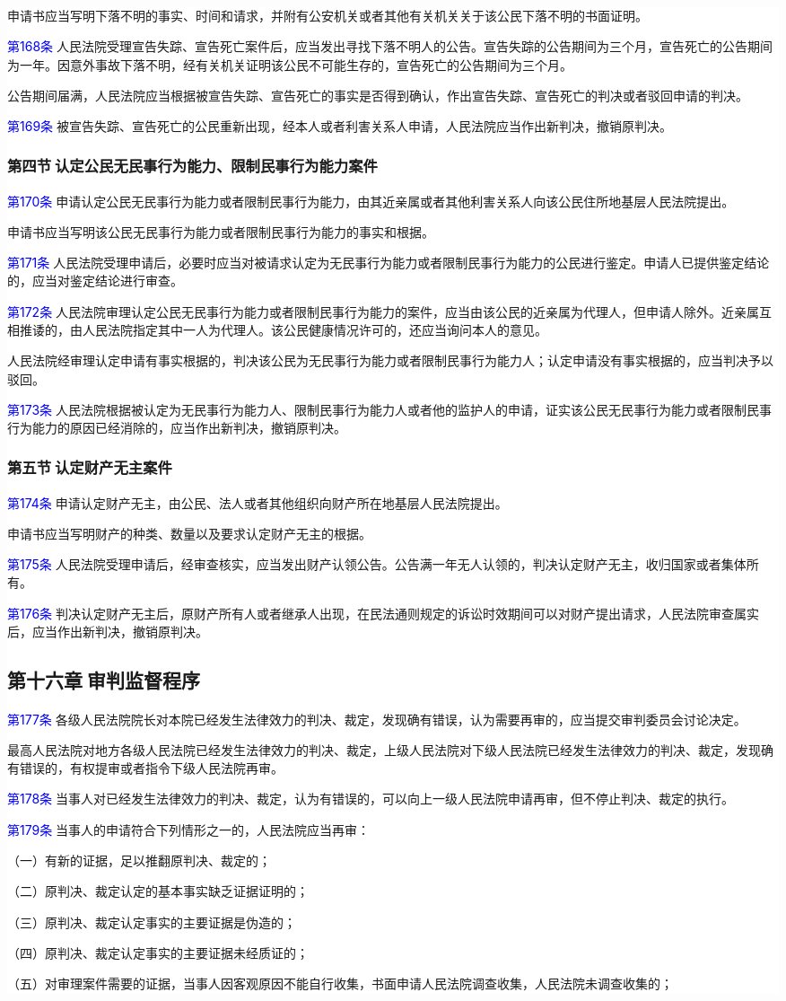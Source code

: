 申请书应当写明下落不明的事实、时间和请求，并附有公安机关或者其他有关机关关于该公民下落不明的书面证明。

<a style="color:blue" name="第168条">第168条</a>  人民法院受理宣告失踪、宣告死亡案件后，应当发出寻找下落不明人的公告。宣告失踪的公告期间为三个月，宣告死亡的公告期间为一年。因意外事故下落不明，经有关机关证明该公民不可能生存的，宣告死亡的公告期间为三个月。

公告期间届满，人民法院应当根据被宣告失踪、宣告死亡的事实是否得到确认，作出宣告失踪、宣告死亡的判决或者驳回申请的判决。

<a style="color:blue" name="第169条">第169条</a>  被宣告失踪、宣告死亡的公民重新出现，经本人或者利害关系人申请，人民法院应当作出新判决，撤销原判决。

### 第四节 认定公民无民事行为能力、限制民事行为能力案件

<a style="color:blue" name="第170条">第170条</a>  申请认定公民无民事行为能力或者限制民事行为能力，由其近亲属或者其他利害关系人向该公民住所地基层人民法院提出。

申请书应当写明该公民无民事行为能力或者限制民事行为能力的事实和根据。

<a style="color:blue" name="第171条">第171条</a>  人民法院受理申请后，必要时应当对被请求认定为无民事行为能力或者限制民事行为能力的公民进行鉴定。申请人已提供鉴定结论的，应当对鉴定结论进行审查。

<a style="color:blue" name="第172条">第172条</a>  人民法院审理认定公民无民事行为能力或者限制民事行为能力的案件，应当由该公民的近亲属为代理人，但申请人除外。近亲属互相推诿的，由人民法院指定其中一人为代理人。该公民健康情况许可的，还应当询问本人的意见。

人民法院经审理认定申请有事实根据的，判决该公民为无民事行为能力或者限制民事行为能力人；认定申请没有事实根据的，应当判决予以驳回。

<a style="color:blue" name="第173条">第173条</a>  人民法院根据被认定为无民事行为能力人、限制民事行为能力人或者他的监护人的申请，证实该公民无民事行为能力或者限制民事行为能力的原因已经消除的，应当作出新判决，撤销原判决。

### 第五节 认定财产无主案件

<a style="color:blue" name="第174条">第174条</a>  申请认定财产无主，由公民、法人或者其他组织向财产所在地基层人民法院提出。

申请书应当写明财产的种类、数量以及要求认定财产无主的根据。

<a style="color:blue" name="第175条">第175条</a>  人民法院受理申请后，经审查核实，应当发出财产认领公告。公告满一年无人认领的，判决认定财产无主，收归国家或者集体所有。

<a style="color:blue" name="第176条">第176条</a>  判决认定财产无主后，原财产所有人或者继承人出现，在民法通则规定的诉讼时效期间可以对财产提出请求，人民法院审查属实后，应当作出新判决，撤销原判决。

## 第十六章 审判监督程序

<a style="color:blue" name="第177条">第177条</a>  各级人民法院院长对本院已经发生法律效力的判决、裁定，发现确有错误，认为需要再审的，应当提交审判委员会讨论决定。

最高人民法院对地方各级人民法院已经发生法律效力的判决、裁定，上级人民法院对下级人民法院已经发生法律效力的判决、裁定，发现确有错误的，有权提审或者指令下级人民法院再审。

<a style="color:blue" name="第178条">第178条</a>  当事人对已经发生法律效力的判决、裁定，认为有错误的，可以向上一级人民法院申请再审，但不停止判决、裁定的执行。

<a style="color:blue" name="第179条">第179条</a>  当事人的申请符合下列情形之一的，人民法院应当再审：

（一）有新的证据，足以推翻原判决、裁定的；

（二）原判决、裁定认定的基本事实缺乏证据证明的；

（三）原判决、裁定认定事实的主要证据是伪造的；

（四）原判决、裁定认定事实的主要证据未经质证的；

（五）对审理案件需要的证据，当事人因客观原因不能自行收集，书面申请人民法院调查收集，人民法院未调查收集的；
